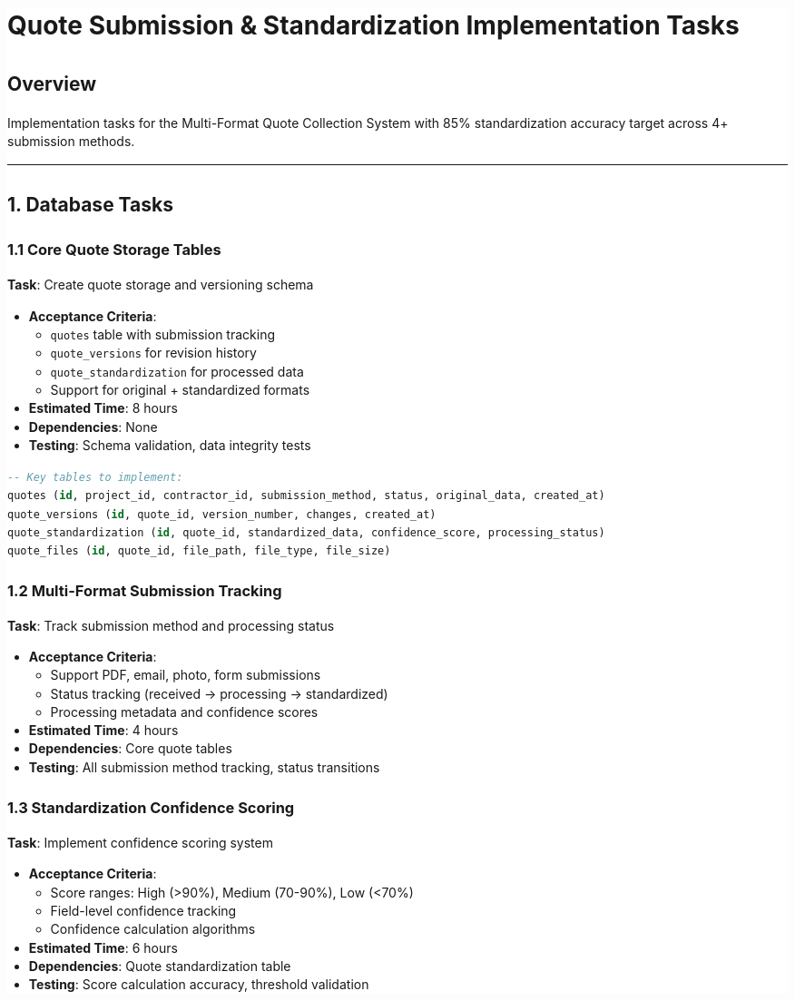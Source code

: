 # Quote Submission & Standardization Implementation Tasks

## Overview
Implementation tasks for the Multi-Format Quote Collection System with 85% standardization accuracy target across 4+ submission methods.

---

## 1. Database Tasks

### 1.1 Core Quote Storage Tables
**Task**: Create quote storage and versioning schema
- **Acceptance Criteria**: 
  - `quotes` table with submission tracking
  - `quote_versions` for revision history
  - `quote_standardization` for processed data
  - Support for original + standardized formats
- **Estimated Time**: 8 hours
- **Dependencies**: None
- **Testing**: Schema validation, data integrity tests

```sql
-- Key tables to implement:
quotes (id, project_id, contractor_id, submission_method, status, original_data, created_at)
quote_versions (id, quote_id, version_number, changes, created_at)
quote_standardization (id, quote_id, standardized_data, confidence_score, processing_status)
quote_files (id, quote_id, file_path, file_type, file_size)
```

### 1.2 Multi-Format Submission Tracking
**Task**: Track submission method and processing status
- **Acceptance Criteria**:
  - Support PDF, email, photo, form submissions
  - Status tracking (received → processing → standardized)
  - Processing metadata and confidence scores
- **Estimated Time**: 4 hours
- **Dependencies**: Core quote tables
- **Testing**: All submission method tracking, status transitions

### 1.3 Standardization Confidence Scoring
**Task**: Implement confidence scoring system
- **Acceptance Criteria**:
  - Score ranges: High (>90%), Medium (70-90%), Low (<70%)
  - Field-level confidence tracking
  - Confidence calculation algorithms
- **Estimated Time**: 6 hours
- **Dependencies**: Quote standardization table
- **Testing**: Score calculation accuracy, threshold validation
